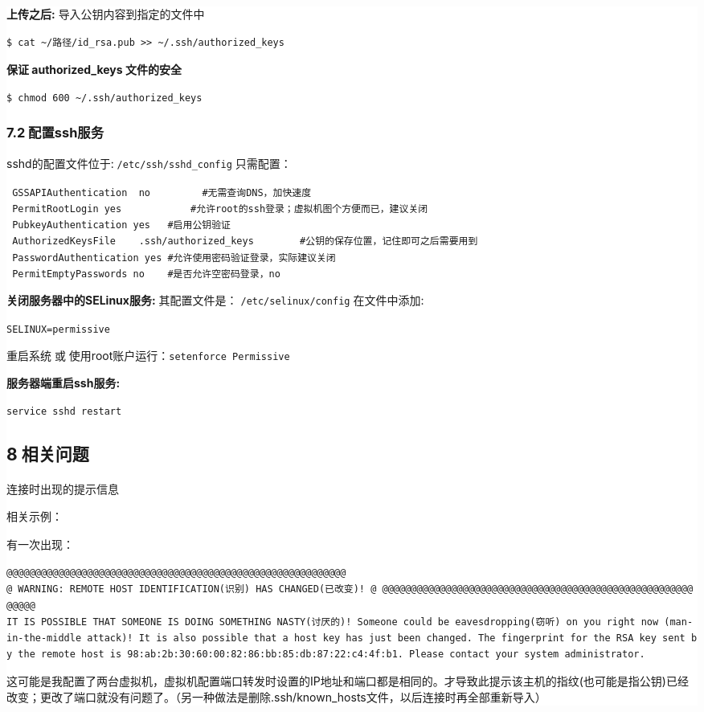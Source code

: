 

**上传之后:**
导入公钥内容到指定的文件中

	$ cat ~/路径/id_rsa.pub >> ~/.ssh/authorized_keys


**保证 authorized_keys 文件的安全**

	$ chmod 600 ~/.ssh/authorized_keys


### 7.2 配置ssh服务

sshd的配置文件位于: `/etc/ssh/sshd_config`
只需配置：
```shell
 GSSAPIAuthentication  no         #无需查询DNS，加快速度
 PermitRootLogin yes			#允许root的ssh登录；虚拟机图个方便而已，建议关闭
 PubkeyAuthentication yes 	#启用公钥验证
 AuthorizedKeysFile    .ssh/authorized_keys        #公钥的保存位置，记住即可之后需要用到
 PasswordAuthentication yes	#允许使用密码验证登录，实际建议关闭
 PermitEmptyPasswords no	#是否允许空密码登录，no
```

**关闭服务器中的SELinux服务:**
其配置文件是： `/etc/selinux/config`
在文件中添加: 

	SELINUX=permissive	

重启系统 或 使用root账户运行：`setenforce Permissive`

**服务器端重启ssh服务:**

`service sshd restart`









## 8  相关问题

连接时出现的提示信息

相关示例：

有一次出现：
```
@@@@@@@@@@@@@@@@@@@@@@@@@@@@@@@@@@@@@@@@@@@@@@@@@@@@@@@@@@@ 
@ WARNING: REMOTE HOST IDENTIFICATION(识别) HAS CHANGED(已改变)! @ @@@@@@@@@@@@@@@@@@@@@@@@@@@@@@@@@@@@@@@@@@@@@@@@@@@@@@@@@@@ 
IT IS POSSIBLE THAT SOMEONE IS DOING SOMETHING NASTY(讨厌的)! Someone could be eavesdropping(窃听) on you right now (man-in-the-middle attack)! It is also possible that a host key has just been changed. The fingerprint for the RSA key sent by the remote host is 98:ab:2b:30:60:00:82:86:bb:85:db:87:22:c4:4f:b1. Please contact your system administrator.
```
这可能是我配置了两台虚拟机，虚拟机配置端口转发时设置的IP地址和端口都是相同的。才导致此提示该主机的指纹(也可能是指公钥)已经改变；更改了端口就没有问题了。（另一种做法是删除.ssh/known_hosts文件，以后连接时再全部重新导入）
